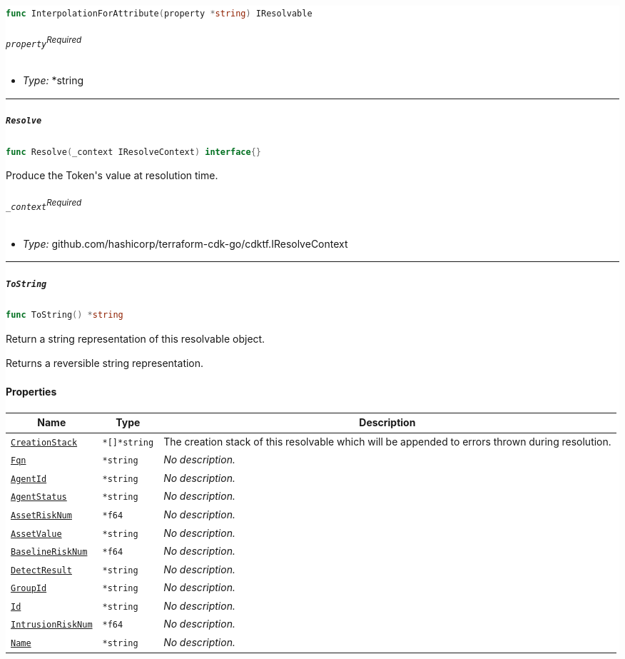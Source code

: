 ```go
func InterpolationForAttribute(property *string) IResolvable
```

###### `property`<sup>Required</sup> <a name="property" id="@cdktf/provider-opentelekomcloud.dataOpentelekomcloudHssHostsV5.DataOpentelekomcloudHssHostsV5HostsOutputReference.interpolationForAttribute.parameter.property"></a>

- *Type:* *string

---

##### `Resolve` <a name="Resolve" id="@cdktf/provider-opentelekomcloud.dataOpentelekomcloudHssHostsV5.DataOpentelekomcloudHssHostsV5HostsOutputReference.resolve"></a>

```go
func Resolve(_context IResolveContext) interface{}
```

Produce the Token's value at resolution time.

###### `_context`<sup>Required</sup> <a name="_context" id="@cdktf/provider-opentelekomcloud.dataOpentelekomcloudHssHostsV5.DataOpentelekomcloudHssHostsV5HostsOutputReference.resolve.parameter._context"></a>

- *Type:* github.com/hashicorp/terraform-cdk-go/cdktf.IResolveContext

---

##### `ToString` <a name="ToString" id="@cdktf/provider-opentelekomcloud.dataOpentelekomcloudHssHostsV5.DataOpentelekomcloudHssHostsV5HostsOutputReference.toString"></a>

```go
func ToString() *string
```

Return a string representation of this resolvable object.

Returns a reversible string representation.


#### Properties <a name="Properties" id="Properties"></a>

| **Name** | **Type** | **Description** |
| --- | --- | --- |
| <code><a href="#@cdktf/provider-opentelekomcloud.dataOpentelekomcloudHssHostsV5.DataOpentelekomcloudHssHostsV5HostsOutputReference.property.creationStack">CreationStack</a></code> | <code>*[]*string</code> | The creation stack of this resolvable which will be appended to errors thrown during resolution. |
| <code><a href="#@cdktf/provider-opentelekomcloud.dataOpentelekomcloudHssHostsV5.DataOpentelekomcloudHssHostsV5HostsOutputReference.property.fqn">Fqn</a></code> | <code>*string</code> | *No description.* |
| <code><a href="#@cdktf/provider-opentelekomcloud.dataOpentelekomcloudHssHostsV5.DataOpentelekomcloudHssHostsV5HostsOutputReference.property.agentId">AgentId</a></code> | <code>*string</code> | *No description.* |
| <code><a href="#@cdktf/provider-opentelekomcloud.dataOpentelekomcloudHssHostsV5.DataOpentelekomcloudHssHostsV5HostsOutputReference.property.agentStatus">AgentStatus</a></code> | <code>*string</code> | *No description.* |
| <code><a href="#@cdktf/provider-opentelekomcloud.dataOpentelekomcloudHssHostsV5.DataOpentelekomcloudHssHostsV5HostsOutputReference.property.assetRiskNum">AssetRiskNum</a></code> | <code>*f64</code> | *No description.* |
| <code><a href="#@cdktf/provider-opentelekomcloud.dataOpentelekomcloudHssHostsV5.DataOpentelekomcloudHssHostsV5HostsOutputReference.property.assetValue">AssetValue</a></code> | <code>*string</code> | *No description.* |
| <code><a href="#@cdktf/provider-opentelekomcloud.dataOpentelekomcloudHssHostsV5.DataOpentelekomcloudHssHostsV5HostsOutputReference.property.baselineRiskNum">BaselineRiskNum</a></code> | <code>*f64</code> | *No description.* |
| <code><a href="#@cdktf/provider-opentelekomcloud.dataOpentelekomcloudHssHostsV5.DataOpentelekomcloudHssHostsV5HostsOutputReference.property.detectResult">DetectResult</a></code> | <code>*string</code> | *No description.* |
| <code><a href="#@cdktf/provider-opentelekomcloud.dataOpentelekomcloudHssHostsV5.DataOpentelekomcloudHssHostsV5HostsOutputReference.property.groupId">GroupId</a></code> | <code>*string</code> | *No description.* |
| <code><a href="#@cdktf/provider-opentelekomcloud.dataOpentelekomcloudHssHostsV5.DataOpentelekomcloudHssHostsV5HostsOutputReference.property.id">Id</a></code> | <code>*string</code> | *No description.* |
| <code><a href="#@cdktf/provider-opentelekomcloud.dataOpentelekomcloudHssHostsV5.DataOpentelekomcloudHssHostsV5HostsOutputReference.property.intrusionRiskNum">IntrusionRiskNum</a></code> | <code>*f64</code> | *No description.* |
| <code><a href="#@cdktf/provider-opentelekomcloud.dataOpentelekomcloudHssHostsV5.DataOpentelekomcloudHssHostsV5HostsOutputReference.property.name">Name</a></code> | <code>*string</code> | *No description.* |
